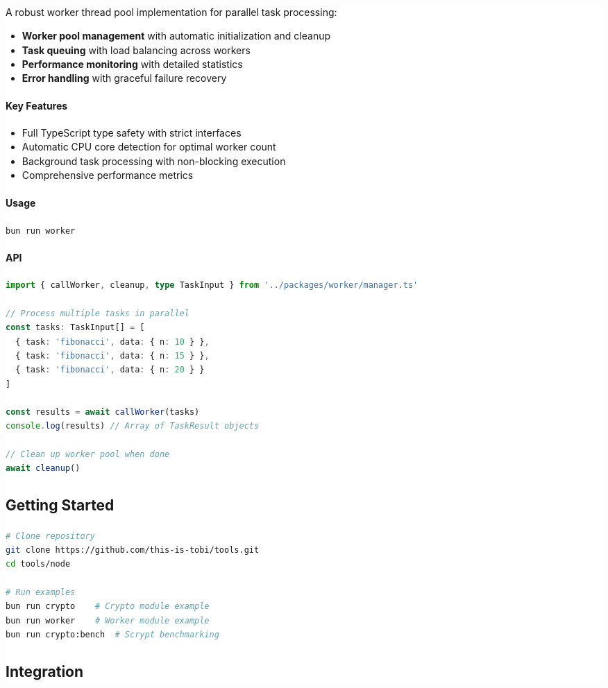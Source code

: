 A robust worker thread pool implementation for parallel task processing:

- **Worker pool management** with automatic initialization and cleanup
- **Task queuing** with load balancing across workers
- **Performance monitoring** with detailed statistics
- **Error handling** with graceful failure recovery

#### Key Features

- Full TypeScript type safety with strict interfaces
- Automatic CPU core detection for optimal worker count
- Background task processing with non-blocking execution
- Comprehensive performance metrics

#### Usage

```bash
bun run worker
```

#### API

```typescript
import { callWorker, cleanup, type TaskInput } from '../packages/worker/manager.ts'

// Process multiple tasks in parallel
const tasks: TaskInput[] = [
  { task: 'fibonacci', data: { n: 10 } },
  { task: 'fibonacci', data: { n: 15 } },
  { task: 'fibonacci', data: { n: 20 } }
]

const results = await callWorker(tasks)
console.log(results) // Array of TaskResult objects

// Clean up worker pool when done
await cleanup()
```

## Getting Started

```sh
# Clone repository
git clone https://github.com/this-is-tobi/tools.git
cd tools/node

# Run examples
bun run crypto    # Crypto module example
bun run worker    # Worker module example
bun run crypto:bench  # Scrypt benchmarking
```

## Integration
